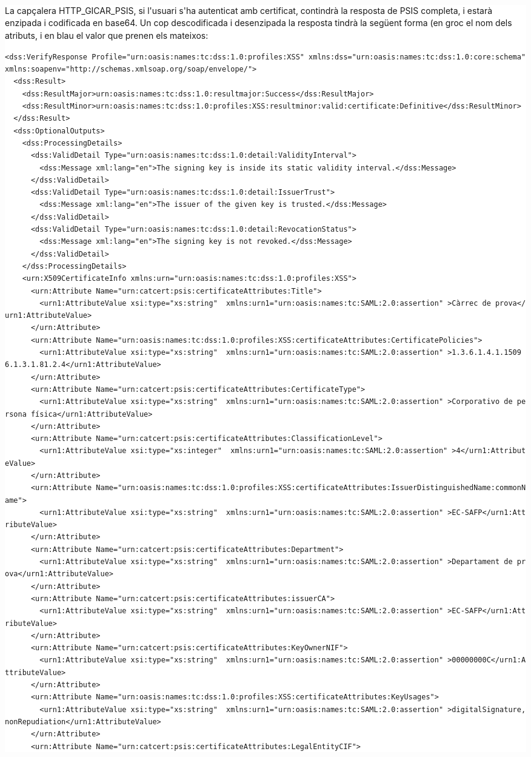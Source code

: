 La capçalera HTTP_GICAR_PSIS, si l'usuari s'ha autenticat amb certificat, contindrà la resposta de PSIS completa, i estarà enzipada i codificada en base64. Un cop descodificada i desenzipada la resposta tindrà la següent forma (en groc el nom dels atributs, i en blau el valor que prenen els mateixos:

	<dss:VerifyResponse Profile="urn:oasis:names:tc:dss:1.0:profiles:XSS" xmlns:dss="urn:oasis:names:tc:dss:1.0:core:schema" xmlns:soapenv="http://schemas.xmlsoap.org/soap/envelope/">
	  <dss:Result>
	    <dss:ResultMajor>urn:oasis:names:tc:dss:1.0:resultmajor:Success</dss:ResultMajor>
	    <dss:ResultMinor>urn:oasis:names:tc:dss:1.0:profiles:XSS:resultminor:valid:certificate:Definitive</dss:ResultMinor>
	  </dss:Result>
	  <dss:OptionalOutputs>
	    <dss:ProcessingDetails>
	      <dss:ValidDetail Type="urn:oasis:names:tc:dss:1.0:detail:ValidityInterval">
	        <dss:Message xml:lang="en">The signing key is inside its static validity interval.</dss:Message>
	      </dss:ValidDetail>
	      <dss:ValidDetail Type="urn:oasis:names:tc:dss:1.0:detail:IssuerTrust">
	        <dss:Message xml:lang="en">The issuer of the given key is trusted.</dss:Message>
	      </dss:ValidDetail>
	      <dss:ValidDetail Type="urn:oasis:names:tc:dss:1.0:detail:RevocationStatus">
	        <dss:Message xml:lang="en">The signing key is not revoked.</dss:Message>
	      </dss:ValidDetail>
	    </dss:ProcessingDetails>
	    <urn:X509CertificateInfo xmlns:urn="urn:oasis:names:tc:dss:1.0:profiles:XSS">
	      <urn:Attribute Name="urn:catcert:psis:certificateAttributes:Title">
	        <urn1:AttributeValue xsi:type="xs:string"  xmlns:urn1="urn:oasis:names:tc:SAML:2.0:assertion" >Càrrec de prova</urn1:AttributeValue>
	      </urn:Attribute>
	      <urn:Attribute Name="urn:oasis:names:tc:dss:1.0:profiles:XSS:certificateAttributes:CertificatePolicies">
	        <urn1:AttributeValue xsi:type="xs:string"  xmlns:urn1="urn:oasis:names:tc:SAML:2.0:assertion" >1.3.6.1.4.1.15096.1.3.1.81.2.4</urn1:AttributeValue>
	      </urn:Attribute>
	      <urn:Attribute Name="urn:catcert:psis:certificateAttributes:CertificateType">
	        <urn1:AttributeValue xsi:type="xs:string"  xmlns:urn1="urn:oasis:names:tc:SAML:2.0:assertion" >Corporativo de persona física</urn1:AttributeValue>
	      </urn:Attribute>
	      <urn:Attribute Name="urn:catcert:psis:certificateAttributes:ClassificationLevel">
	        <urn1:AttributeValue xsi:type="xs:integer"  xmlns:urn1="urn:oasis:names:tc:SAML:2.0:assertion" >4</urn1:AttributeValue>
	      </urn:Attribute>
	      <urn:Attribute Name="urn:oasis:names:tc:dss:1.0:profiles:XSS:certificateAttributes:IssuerDistinguishedName:commonName">
	        <urn1:AttributeValue xsi:type="xs:string"  xmlns:urn1="urn:oasis:names:tc:SAML:2.0:assertion" >EC-SAFP</urn1:AttributeValue>
	      </urn:Attribute>
	      <urn:Attribute Name="urn:catcert:psis:certificateAttributes:Department">
	        <urn1:AttributeValue xsi:type="xs:string"  xmlns:urn1="urn:oasis:names:tc:SAML:2.0:assertion" >Departament de prova</urn1:AttributeValue>
	      </urn:Attribute>
	      <urn:Attribute Name="urn:catcert:psis:certificateAttributes:issuerCA">
	        <urn1:AttributeValue xsi:type="xs:string"  xmlns:urn1="urn:oasis:names:tc:SAML:2.0:assertion" >EC-SAFP</urn1:AttributeValue>
	      </urn:Attribute>
	      <urn:Attribute Name="urn:catcert:psis:certificateAttributes:KeyOwnerNIF">
	        <urn1:AttributeValue xsi:type="xs:string"  xmlns:urn1="urn:oasis:names:tc:SAML:2.0:assertion" >00000000C</urn1:AttributeValue>
	      </urn:Attribute>
	      <urn:Attribute Name="urn:oasis:names:tc:dss:1.0:profiles:XSS:certificateAttributes:KeyUsages">
	        <urn1:AttributeValue xsi:type="xs:string"  xmlns:urn1="urn:oasis:names:tc:SAML:2.0:assertion" >digitalSignature,nonRepudiation</urn1:AttributeValue>
	      </urn:Attribute>
	      <urn:Attribute Name="urn:catcert:psis:certificateAttributes:LegalEntityCIF">